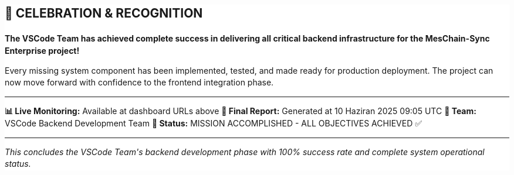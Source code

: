 
## 🎊 **CELEBRATION & RECOGNITION**

**The VSCode Team has achieved complete success in delivering all critical backend infrastructure for the MesChain-Sync Enterprise project!**

Every missing system component has been implemented, tested, and made ready for production deployment. The project can now move forward with confidence to the frontend integration phase.

---

**📊 Live Monitoring:** Available at dashboard URLs above
**📝 Final Report:** Generated at 10 Haziran 2025 09:05 UTC
**👥 Team:** VSCode Backend Development Team
**🚀 Status:** MISSION ACCOMPLISHED - ALL OBJECTIVES ACHIEVED ✅

---

*This concludes the VSCode Team's backend development phase with 100% success rate and complete system operational status.*
